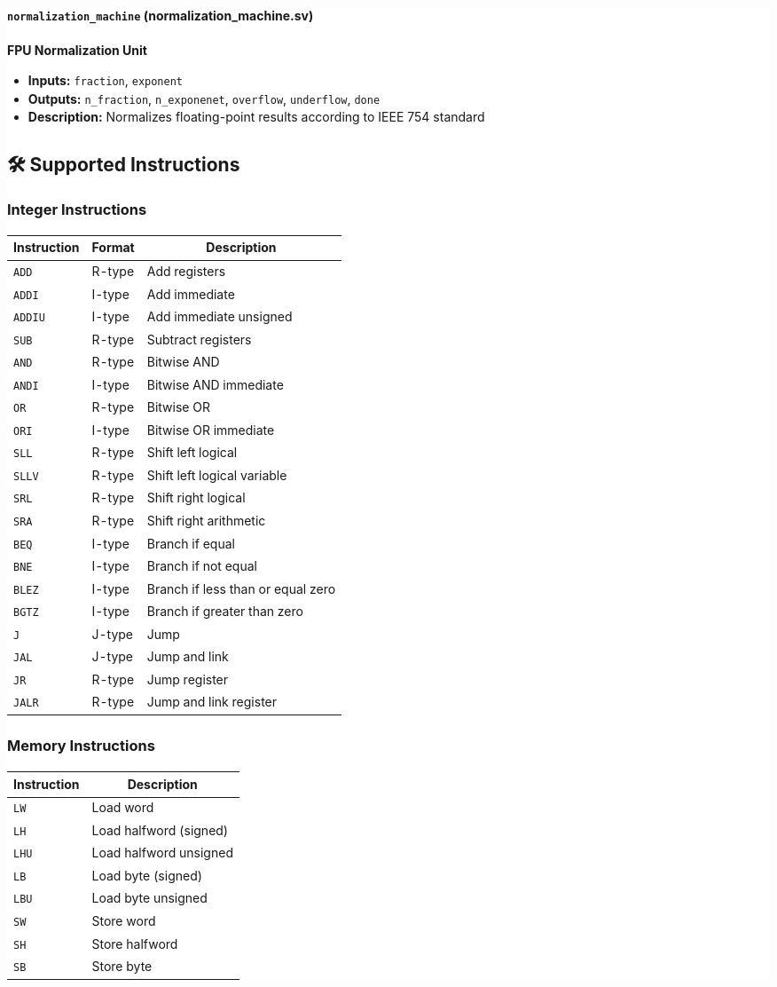 #### `normalization_machine` (normalization_machine.sv)
**FPU Normalization Unit**
- **Inputs:** `fraction`, `exponent`
- **Outputs:** `n_fraction`, `n_exponenet`, `overflow`, `underflow`, `done`
- **Description:** Normalizes floating-point results according to IEEE 754 standard

## 🛠️ Supported Instructions

### Integer Instructions
| Instruction | Format | Description |
|-------------|--------|-------------|
| `ADD` | R-type | Add registers |
| `ADDI` | I-type | Add immediate |
| `ADDIU` | I-type | Add immediate unsigned |
| `SUB` | R-type | Subtract registers |
| `AND` | R-type | Bitwise AND |
| `ANDI` | I-type | Bitwise AND immediate |
| `OR` | R-type | Bitwise OR |
| `ORI` | I-type | Bitwise OR immediate |
| `SLL` | R-type | Shift left logical |
| `SLLV` | R-type | Shift left logical variable |
| `SRL` | R-type | Shift right logical |
| `SRA` | R-type | Shift right arithmetic |
| `BEQ` | I-type | Branch if equal |
| `BNE` | I-type | Branch if not equal |
| `BLEZ` | I-type | Branch if less than or equal zero |
| `BGTZ` | I-type | Branch if greater than zero |
| `J` | J-type | Jump |
| `JAL` | J-type | Jump and link |
| `JR` | R-type | Jump register |
| `JALR` | R-type | Jump and link register |

### Memory Instructions
| Instruction | Description |
|-------------|-------------|
| `LW` | Load word |
| `LH` | Load halfword (signed) |
| `LHU` | Load halfword unsigned |
| `LB` | Load byte (signed) |
| `LBU` | Load byte unsigned |
| `SW` | Store word |
| `SH` | Store halfword |
| `SB` | Store byte |